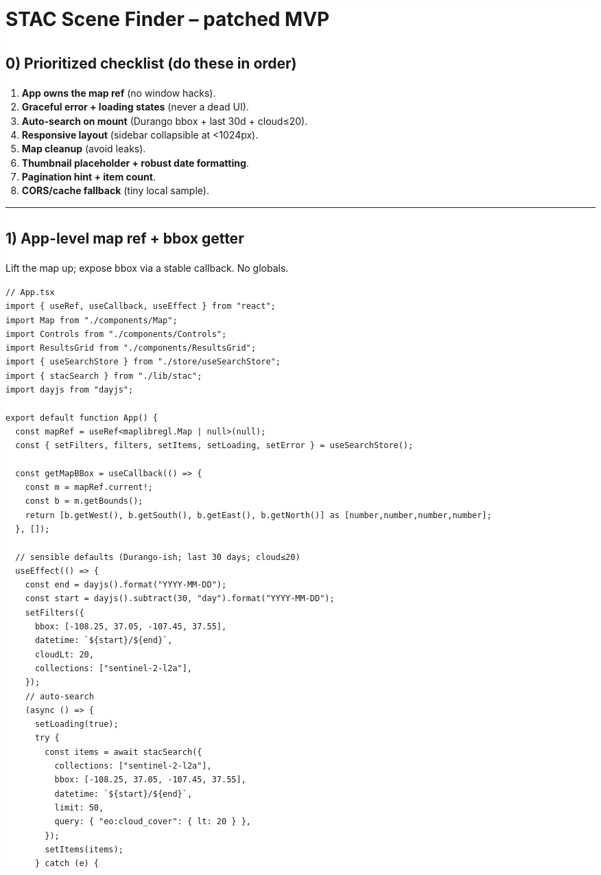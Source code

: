 # STAC Scene Finder – patched MVP

## 0) Prioritized checklist (do these in order)

1. **App owns the map ref** (no window hacks).
2. **Graceful error + loading states** (never a dead UI).
3. **Auto-search on mount** (Durango bbox + last 30d + cloud≤20).
4. **Responsive layout** (sidebar collapsible at <1024px).
5. **Map cleanup** (avoid leaks).
6. **Thumbnail placeholder + robust date formatting**.
7. **Pagination hint + item count**.
8. **CORS/cache fallback** (tiny local sample).

---

## 1) App-level map ref + bbox getter

Lift the map up; expose bbox via a stable callback. No globals.

```tsx
// App.tsx
import { useRef, useCallback, useEffect } from "react";
import Map from "./components/Map";
import Controls from "./components/Controls";
import ResultsGrid from "./components/ResultsGrid";
import { useSearchStore } from "./store/useSearchStore";
import { stacSearch } from "./lib/stac";
import dayjs from "dayjs";

export default function App() {
  const mapRef = useRef<maplibregl.Map | null>(null);
  const { setFilters, filters, setItems, setLoading, setError } = useSearchStore();

  const getMapBBox = useCallback(() => {
    const m = mapRef.current!;
    const b = m.getBounds();
    return [b.getWest(), b.getSouth(), b.getEast(), b.getNorth()] as [number,number,number,number];
  }, []);

  // sensible defaults (Durango-ish; last 30 days; cloud≤20)
  useEffect(() => {
    const end = dayjs().format("YYYY-MM-DD");
    const start = dayjs().subtract(30, "day").format("YYYY-MM-DD");
    setFilters({
      bbox: [-108.25, 37.05, -107.45, 37.55],
      datetime: `${start}/${end}`,
      cloudLt: 20,
      collections: ["sentinel-2-l2a"],
    });
    // auto-search
    (async () => {
      setLoading(true);
      try {
        const items = await stacSearch({
          collections: ["sentinel-2-l2a"],
          bbox: [-108.25, 37.05, -107.45, 37.55],
          datetime: `${start}/${end}`,
          limit: 50,
          query: { "eo:cloud_cover": { lt: 20 } },
        });
        setItems(items);
      } catch (e) {
```